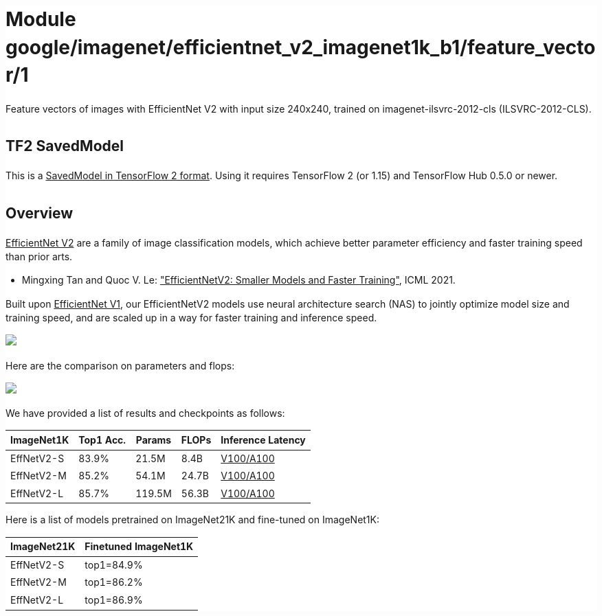 # Module google/imagenet/efficientnet_v2_imagenet1k_b1/feature_vector/1

Feature vectors of images with EfficientNet V2 with input size 240x240, trained on imagenet-ilsvrc-2012-cls (ILSVRC-2012-CLS). 









## TF2 SavedModel

This is a [SavedModel in TensorFlow 2
format](https://www.tensorflow.org/hub/tf2_saved_model).
Using it requires TensorFlow 2 (or 1.15) and TensorFlow Hub 0.5.0 or newer.

## Overview

[EfficientNet V2](https://arxiv.org/abs/2104.00298)
are a family of image classification models,
which achieve better parameter efficiency and faster training speed than prior
arts.

  * Mingxing Tan and Quoc V. Le: ["EfficientNetV2: Smaller Models and Faster Training"](https://arxiv.org/abs/2104.00298v2),
    ICML 2021.

Built upon [EfficientNet V1](https://arxiv.org/abs/1905.11946),
our EfficientNetV2 models use neural architecture
search (NAS) to jointly optimize model size and training speed, and are scaled
up in a way for faster training and inference speed.

<img src="https://www.gstatic.com/aihub/tfhub/efficientnetv2_images/train_params.png" width="50%" />

Here are the comparison on parameters and flops:

<img src="https://www.gstatic.com/aihub/tfhub/efficientnetv2_images/param_flops.png" width="80%" />


We have provided a list of results and checkpoints as follows:

|      ImageNet1K   |     Top1 Acc.  |    Params   |  FLOPs   | Inference Latency |
|    ----------     |      ------    |    ------   | ------  | ------   |
|    EffNetV2-S     |    83.9%   |    21.5M    |  8.4B    | [V100/A100](https://www.gstatic.com/aihub/tfhub/efficientnetv2_images/effnetv2-s-gpu.png) |
|    EffNetV2-M     |    85.2%   |    54.1M    | 24.7B    | [V100/A100](https://www.gstatic.com/aihub/tfhub/efficientnetv2_images/effnetv2-m-gpu.png) |
|    EffNetV2-L     |    85.7%   |   119.5M    | 56.3B    | [V100/A100](https://www.gstatic.com/aihub/tfhub/efficientnetv2_images/effnetv2-l-gpu.png) |

Here is a list of models pretrained on ImageNet21K and fine-tuned on ImageNet1K:

|  ImageNet21K  |  Finetuned ImageNet1K |
|  ----------   |          ------       |
|  EffNetV2-S   |  top1=84.9% |
|  EffNetV2-M   |  top1=86.2% |
|  EffNetV2-L   |  top1=86.9% |
